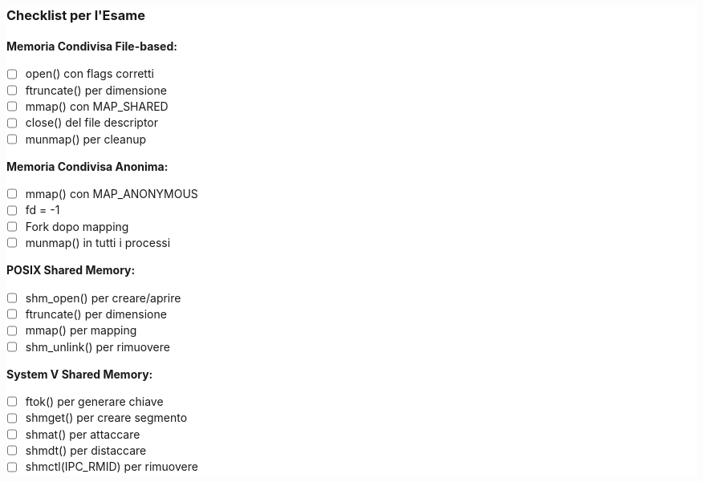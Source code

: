 ### Checklist per l'Esame

**Memoria Condivisa File-based:**
- [ ] open() con flags corretti
- [ ] ftruncate() per dimensione  
- [ ] mmap() con MAP_SHARED
- [ ] close() del file descriptor
- [ ] munmap() per cleanup

**Memoria Condivisa Anonima:**
- [ ] mmap() con MAP_ANONYMOUS
- [ ] fd = -1
- [ ] Fork dopo mapping
- [ ] munmap() in tutti i processi

**POSIX Shared Memory:**
- [ ] shm_open() per creare/aprire
- [ ] ftruncate() per dimensione
- [ ] mmap() per mapping
- [ ] shm_unlink() per rimuovere

**System V Shared Memory:**
- [ ] ftok() per generare chiave
- [ ] shmget() per creare segmento
- [ ] shmat() per attaccare
- [ ] shmdt() per distaccare
- [ ] shmctl(IPC_RMID) per rimuovere